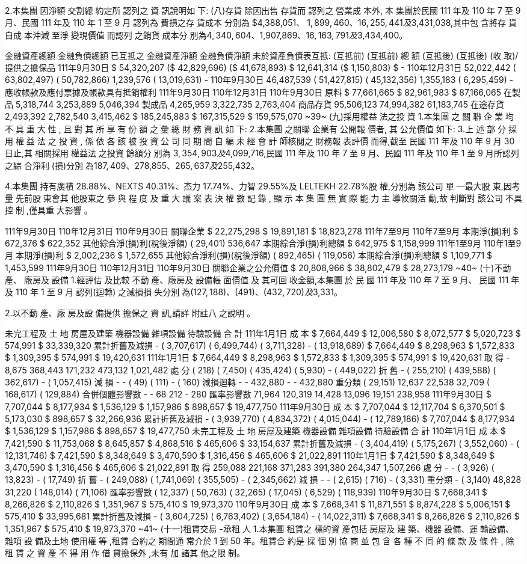 2.本集團 因淨額 交割總 約定所 認列之 資 訊說明如 下:
(八)存貨 除因出售 存貨而 認列之 營業成 本外, 本 集團於民國 111 年及 110 年 7 至 9 月、民國 111 年及 110 年 1 至 9 月 認列為 費損之存 貨成本 分別為 $4,388,051、 $1,899,460、16,255,441 及$3,431,038,其中包 含將存 貨自成 本沖減 至淨 變現價值 而認列 之銷貨 成本分 別為$4,340,604、$1,907,869、$16,163,791 及$3,434,400。

金融資產總額 金融負債總額 已互抵之 金融資產淨額 金融負債淨額 未於資產負債表互抵:
(互抵前) (互抵前) 總 額 (互抵後) (互抵後) (收 取)/提供之擔保品 111年9月30日 $ 54,320,207 ($ 42,829,696) ($ 41,678,893) $ 12,641,314 ($ 1,150,803) $ - 110年12月31日 52,022,442 ( 63,802,497) ( 50,782,866) 1,239,576 ( 13,019,631) - 110年9月30日 46,487,539 ( 51,427,815) ( 45,132,356) 1,355,183 ( 6,295,459) -
應收帳款及應付票據及帳款具有抵銷權利 111年9月30日 110年12月31日 110年9月30日 原料 $ 77,661,665 $ 82,961,983 $ 87,166,065 在製品 5,318,744 3,253,889 5,046,394 製成品 4,265,959 3,322,735 2,763,404 商品存貨 95,506,123 74,994,382 61,183,745 在途存貨 2,493,392 2,782,540 3,415,462
$ 185,245,883 $ 167,315,529 $ 159,575,070
~39~
(九)採用權益 法之投 資 1.本集團 之 關 聯 企 業 均 不 具 重 大 性 , 且 對 其 所 享 有 份 額 之 彙 總 財 務 資 訊 如 下:
2.本集團 之關聯 企業有 公開報 價者, 其 公允價值 如下: 3.上 述 部 分 採 用 權 益 法 之 投 資 , 係 依 各 該 被 投 資 公 司 同 期 間 自 編 未 經 會 計 師核閱之 財務報 表評價 而得,截至 民國 111 年及 110 年 9 月 30 日止,其 相關採用 權益法 之投資 餘額分 別為 $3,354,903 及$4,099,716,民國 111 年及 110 年 7 至 9 月、民國 111 年及 110 年 1 至 9 月所認列之綜 合淨利 (損)分別 為$187,409、$278,855、$265,637 及$255,432。

4.本集團 持有廣積 28.88%、NEXTS 40.31%、杰力 17.74%、力智 29.55%及 LELTEKH 22.78%股 權,分別為 該公司 單 一最大股 東,因考量 先前股 東會其 他股東之 參 與 程 度 及 重 大 議 案 表 決 權 數 記 錄 , 顯 示 本 集 團 無 實 際 能 力 主 導攸關活 動,故 判斷對 該公司 不具控 制 ,僅具重 大影響 。

111年9月30日 110年12月31日 110年9月30日 關聯企業 $ 22,275,298 $ 19,891,181 $ 18,823,278 111年7至9月 110年7至9月 本期淨(損)利 $ 672,376 $ 622,352 其他綜合淨(損)利(稅後淨額) ( 29,401) 536,647 本期綜合淨(損)利總額 $ 642,975 $ 1,158,999 111年1至9月 110年1至9月 本期淨(損)利 $ 2,002,236 $ 1,572,655 其他綜合淨利(損)(稅後淨額) ( 892,465) ( 119,056)
本期綜合淨(損)利總額 $ 1,109,771 $ 1,453,599 111年9月30日 110年12月31日 110年9月30日 關聯企業之公允價值 $ 20,808,966 $ 38,802,479 $ 28,273,179
~40~
(十)不動產、 廠房及 設備 1.經評估 及比較 不動 產、廠房及 設備帳 面價值 及 其可回 收金額,本集團 於 民 國 111 年及 110 年 7 至 9 月、 民國 111 年及 110 年 1 至 9 月 認列(迴轉) 之減損損 失分別 為($127,188)、($491)、($432,720)及$3,331。

2.以不動 產、廠 房及設 備提供 擔保之 資 訊,請詳 附註八 之說明 。

未完工程及 土 地 房屋及建築 機器設備 雜項設備 待驗設備 合 計 111年1月1日 成 本 $ 7,664,449 $ 12,006,580 $ 8,072,577 $ 5,020,723 $ 574,991 $ 33,339,320 累計折舊及減損 - ( 3,707,617) ( 6,499,744) ( 3,711,328) - ( 13,918,689)
$ 7,664,449 $ 8,298,963 $ 1,572,833 $ 1,309,395 $ 574,991 $ 19,420,631 111年1月1日 $ 7,664,449 $ 8,298,963 $ 1,572,833 $ 1,309,395 $ 574,991 $ 19,420,631 取 得 - 8,675 368,443 171,232 473,132 1,021,482 處 分 ( 218) ( 7,450) ( 435,424) ( 5,930) - ( 449,022)
折 舊 - ( 255,210) ( 439,588) ( 362,617) - ( 1,057,415)
減 損 - - ( 49) ( 111) - ( 160)
減損迴轉 - - 432,880 - - 432,880 重分類 ( 29,151) 12,637 22,538 32,709 ( 168,617) ( 129,884)
合併個體影響數 - - 68 212 - 280 匯率影響數 71,964 120,319 14,428 13,096 19,151 238,958 111年9月30日 $ 7,707,044 $ 8,177,934 $ 1,536,129 $ 1,157,986 $ 898,657 $ 19,477,750 111年9月30日 成 本 $ 7,707,044 $ 12,117,704 $ 6,370,501 $ 5,173,030 $ 898,657 $ 32,266,936 累計折舊及減損 - ( 3,939,770) ( 4,834,372) ( 4,015,044) - ( 12,789,186)
$ 7,707,044 $ 8,177,934 $ 1,536,129 $ 1,157,986 $ 898,657 $ 19,477,750 未完工程及 土 地 房屋及建築 機器設備 雜項設備 待驗設備 合 計 110年1月1日 成 本 $ 7,421,590 $ 11,753,068 $ 8,645,857 $ 4,868,516 $ 465,606 $ 33,154,637 累計折舊及減損 - ( 3,404,419) ( 5,175,267) ( 3,552,060) - ( 12,131,746)
$ 7,421,590 $ 8,348,649 $ 3,470,590 $ 1,316,456 $ 465,606 $ 21,022,891 110年1月1日 $ 7,421,590 $ 8,348,649 $ 3,470,590 $ 1,316,456 $ 465,606 $ 21,022,891 取 得 259,088 221,168 371,283 391,380 264,347 1,507,266 處 分 - - ( 3,926) ( 13,823) - ( 17,749)
折 舊 - ( 249,088) ( 1,741,069) ( 355,505) - ( 2,345,662)
減 損 - - ( 2,615) ( 716) - ( 3,331)
重分類 - ( 3,140) 48,828 31,220 ( 148,014) ( 71,106)
匯率影響數 ( 12,337) ( 50,763) ( 32,265) ( 17,045) ( 6,529) ( 118,939)
110年9月30日 $ 7,668,341 $ 8,266,826 $ 2,110,826 $ 1,351,967 $ 575,410 $ 19,973,370 110年9月30日 成 本 $ 7,668,341 $ 11,871,551 $ 8,874,228 $ 5,006,151 $ 575,410 $ 33,995,681 累計折舊及減損 - ( 3,604,725) ( 6,763,402) ( 3,654,184) - ( 14,022,311)
$ 7,668,341 $ 8,266,826 $ 2,110,826 $ 1,351,967 $ 575,410 $ 19,973,370
~41~
(十一)租賃交易 -承租 人 1.本集團 租賃之 標的資 產包括 房屋及 建 築、機器 設備、運 輸設備、雜項 設 備及土地 使用權 等 ,租賃 合約之 期間通 常介於 1 到 50 年。租賃合 約是 採 個 別 協 商 並 包 含 各 種 不 同 的 條 款 及 條 件 , 除 租 賃 之 資 產 不 得 用 作 借 貸擔保外 ,未有 加 諸其 他之限 制。
